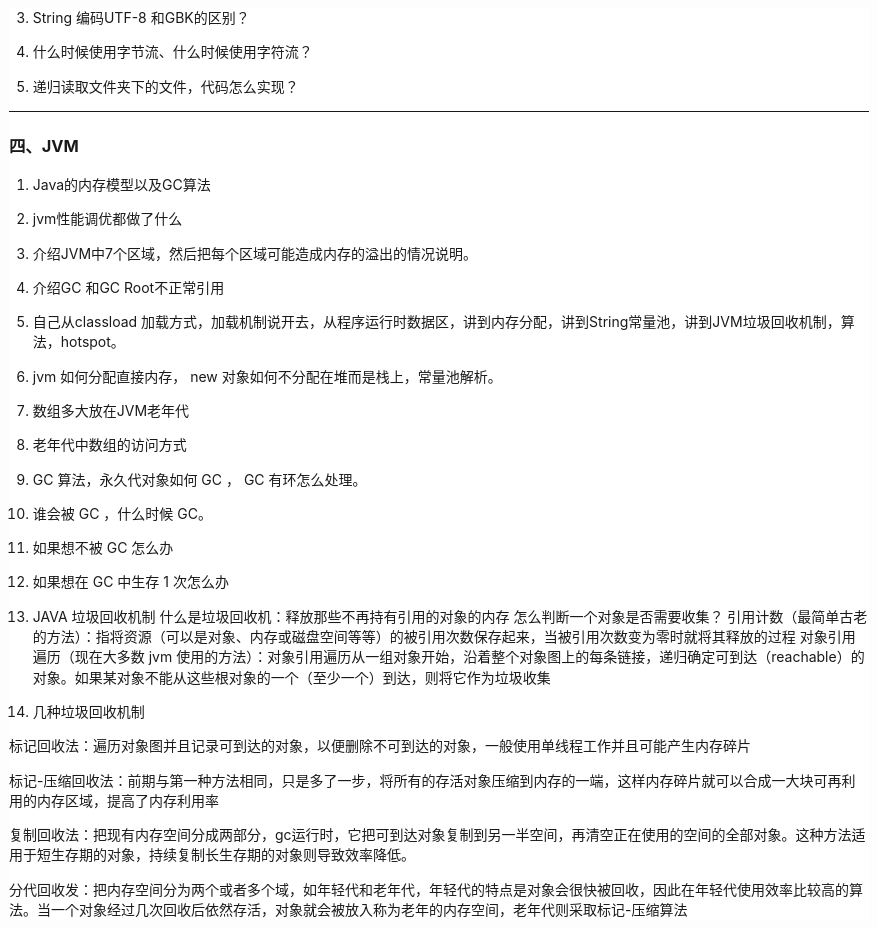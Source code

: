 3. String 编码UTF-8 和GBK的区别？


4. 什么时候使用字节流、什么时候使用字符流？


5. 递归读取文件夹下的文件，代码怎么实现？


**********

### 四、JVM


1. Java的内存模型以及GC算法


2. jvm性能调优都做了什么


3. 介绍JVM中7个区域，然后把每个区域可能造成内存的溢出的情况说明。


4. 介绍GC 和GC Root不正常引用


5. 自己从classload 加载方式，加载机制说开去，从程序运行时数据区，讲到内存分配，讲到String常量池，讲到JVM垃圾回收机制，算法，hotspot。


6. jvm 如何分配直接内存， new 对象如何不分配在堆而是栈上，常量池解析。


7. 数组多大放在JVM老年代


8. 老年代中数组的访问方式


9. GC 算法，永久代对象如何 GC ， GC 有环怎么处理。


10. 谁会被 GC ，什么时候 GC。


11. 如果想不被 GC 怎么办


12. 如果想在 GC 中生存 1 次怎么办

13. JAVA 垃圾回收机制
什么是垃圾回收机：释放那些不再持有引用的对象的内存
怎么判断一个对象是否需要收集？
引用计数（最简单古老的方法）：指将资源（可以是对象、内存或磁盘空间等等）的被引用次数保存起来，当被引用次数变为零时就将其释放的过程
对象引用遍历（现在大多数 jvm 使用的方法）：对象引用遍历从一组对象开始，沿着整个对象图上的每条链接，递归确定可到达（reachable）的对象。如果某对象不能从这些根对象的一个（至少一个）到达，则将它作为垃圾收集
    
14. 几种垃圾回收机制 

标记回收法：遍历对象图并且记录可到达的对象，以便删除不可到达的对象，一般使用单线程工作并且可能产生内存碎片

标记-压缩回收法：前期与第一种方法相同，只是多了一步，将所有的存活对象压缩到内存的一端，这样内存碎片就可以合成一大块可再利用的内存区域，提高了内存利用率

复制回收法：把现有内存空间分成两部分，gc运行时，它把可到达对象复制到另一半空间，再清空正在使用的空间的全部对象。这种方法适用于短生存期的对象，持续复制长生存期的对象则导致效率降低。 

分代回收发：把内存空间分为两个或者多个域，如年轻代和老年代，年轻代的特点是对象会很快被回收，因此在年轻代使用效率比较高的算法。当一个对象经过几次回收后依然存活，对象就会被放入称为老年的内存空间，老年代则采取标记-压缩算法
